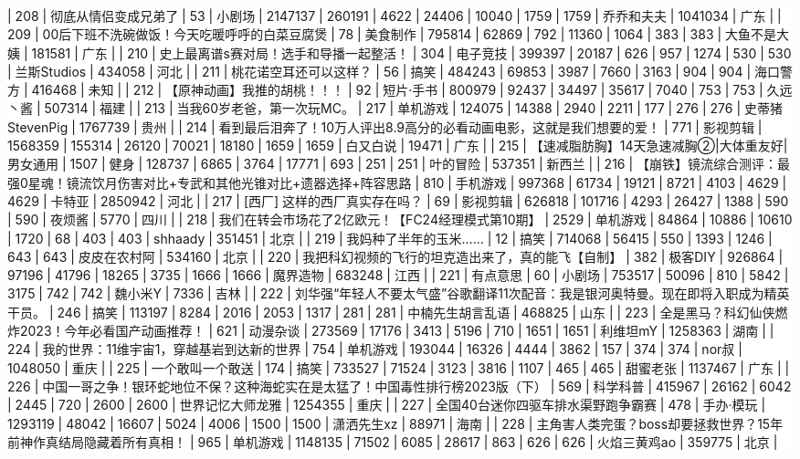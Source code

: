 | 208 | 彻底从情侣变成兄弟了                                                                                                                           |           53     | 小剧场         |  2147137 | 260191 |   4622 |  24406 |  10040 |     1759 |     1759 | 乔乔和夫夫            |  1041034 | 广东     |
| 209 | 00后下班不洗碗做饭！今天吃暖呼呼的白菜豆腐煲                                                                                                   |           78     | 美食制作       |   795814 |  62869 |    792 |  11360 |   1064 |      383 |      383 | 大鱼不是大姨          |   181581 | 广东     |
| 210 | 史上最离谱s赛对局！选手和导播一起整活！                                                                                                        |          304     | 电子竞技       |   399397 |  20187 |    626 |    957 |   1274 |      530 |      530 | 兰斯Studios           |   434058 | 河北     |
| 211 | 桃花诺空耳还可以这样？                                                                                                                         |           56     | 搞笑           |   484243 |  69853 |   3987 |   7660 |   3163 |      904 |      904 | 海口警方              |   416468 | 未知     |
| 212 | 【原神动画】我推的胡桃！！！                                                                                                                   |           92     | 短片·手书      |   800979 |  92437 |  34497 |  35617 |   7040 |      753 |      753 | 久远丶酱              |   507314 | 福建     |
| 213 | 当我60岁老爸，第一次玩MC。                                                                                                                     |          217     | 单机游戏       |   124075 |  14388 |   2940 |   2211 |    177 |      276 |      276 | 史蒂猪StevenPig       |  1767739 | 贵州     |
| 214 | 看到最后泪奔了！10万人评出8.9高分的必看动画电影，这就是我们想要的爱！                                                                          |          771     | 影视剪辑       |  1568359 | 155314 |  26120 |  70021 |  18180 |     1659 |     1659 | 白又白说              |    19471 | 广东     |
| 215 | 【速减脂肪胸】14天急速减胸②|大体重友好|男女通用                                                                                                |         1507     | 健身           |   128737 |   6865 |   3764 |  17771 |    693 |      251 |      251 | 叶的冒险              |   537351 | 新西兰   |
| 216 | 【崩铁】镜流综合测评：最强0星魂！镜流饮月伤害对比+专武和其他光锥对比+遗器选择+阵容思路                                                         |          810     | 手机游戏       |   997368 |  61734 |  19121 |   8721 |   4103 |     4629 |     4629 | 卡特亚                |  2850942 | 河北     |
| 217 | [西厂] 这样的西厂真实存在吗？                                                                                                                  |           69     | 影视剪辑       |   626818 | 101716 |   4293 |  26427 |   1388 |      590 |      590 | 夜烦酱                |     5770 | 四川     |
| 218 | 我们在转会市场花了2亿欧元！【FC24经理模式第10期】                                                                                              |         2529     | 单机游戏       |    84864 |  10886 |  10610 |   1720 |     68 |      403 |      403 | shhaady               |   351451 | 北京     |
| 219 | 我妈种了半年的玉米……                                                                                                                           |           12     | 搞笑           |   714068 |  56415 |    550 |   1393 |   1246 |      643 |      643 | 皮皮在农村阿          |   534160 | 北京     |
| 220 | 我把科幻视频的飞行的坦克造出来了，真的能飞【自制】                                                                                             |          382     | 极客DIY        |   926864 |  97196 |  41796 |  18265 |   3735 |     1666 |     1666 | 魔界造物              |   683248 | 江西     |
| 221 | 有点意思                                                                                                                                       |           60     | 小剧场         |   753517 |  50096 |    810 |   5842 |   3175 |      742 |      742 | 魏小米Y               |     7336 | 吉林     |
| 222 | 刘华强“年轻人不要太气盛”谷歌翻译11次配音：我是银河奥特曼。现在即将入职成为精英干员。                                                           |          246     | 搞笑           |   113197 |   8284 |   2016 |   2053 |   1317 |      281 |      281 | 中楠先生胡言乱语      |   468825 | 山东     |
| 223 | 全是黑马？科幻仙侠燃炸2023！今年必看国产动画推荐！                                                                                             |          621     | 动漫杂谈       |   273569 |  17176 |   3413 |   5196 |    710 |     1651 |     1651 | 利维坦mY              |  1258363 | 湖南     |
| 224 | 我的世界：11维宇宙1，穿越基岩到达新的世界                                                                                                      |          754     | 单机游戏       |   193044 |  16326 |   4444 |   3862 |    157 |      374 |      374 | nor叔                 |  1048050 | 重庆     |
| 225 | 一个敢叫一个敢送                                                                                                                               |          174     | 搞笑           |   733527 |  71524 |   3123 |   3816 |   1107 |      465 |      465 | 甜蜜老张              |  1137467 | 广东     |
| 226 | 中国一哥之争！银环蛇地位不保？这种海蛇实在是太猛了！中国毒性排行榜2023版（下）                                                                 |          569     | 科学科普       |   415967 |  26162 |   6042 |   2445 |    720 |     2600 |     2600 | 世界记忆大师龙雅      |  1254355 | 重庆     |
| 227 | 全国40台迷你四驱车排水渠野跑争霸赛                                                                                                             |          478     | 手办·模玩      |  1293119 |  48042 |  16607 |   5024 |   4006 |     1500 |     1500 | 潇洒先生xz            |    88971 | 海南     |
| 228 | 主角害人类完蛋？boss却要拯救世界？15年前神作真结局隐藏着所有真相！                                                                             |          965     | 单机游戏       |  1148135 |  71502 |   6085 |  28617 |    863 |      626 |      626 | 火焰三黄鸡ao          |   359775 | 北京     |
